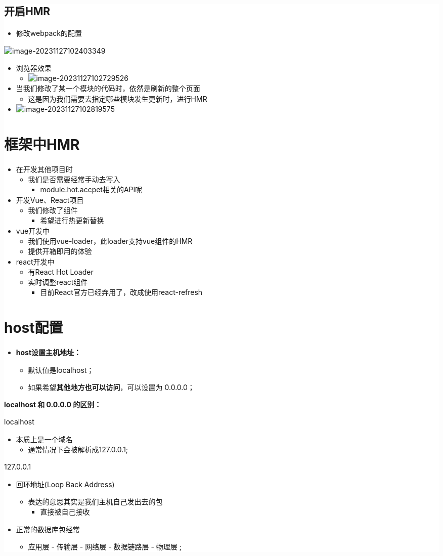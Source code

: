 ## **开启HMR**

- 修改webpack的配置

![image-20231127102403349](C:\Users\Administrator\AppData\Roaming\Typora\typora-user-images\image-20231127102403349.png)

- 浏览器效果
  - ![image-20231127102729526](C:\Users\Administrator\AppData\Roaming\Typora\typora-user-images\image-20231127102729526.png)
- 当我们修改了某一个模块的代码时，依然是刷新的整个页面
  - 这是因为我们需要去指定哪些模块发生更新时，进行HMR
- ![image-20231127102819575](C:\Users\Administrator\AppData\Roaming\Typora\typora-user-images\image-20231127102819575.png)



# 框架中HMR

- 在开发其他项目时
  - 我们是否需要经常手动去写入
    - module.hot.accpet相关的API呢
- 开发Vue、React项目
  - 我们修改了组件
    - 希望进行热更新替换
- vue开发中
  - 我们使用vue-loader，此loader支持vue组件的HMR
  - 提供开箱即用的体验
- react开发中
  - 有React Hot Loader
  - 实时调整react组件
    - 目前React官方已经弃用了，改成使用react-refresh

# host配置

- **host设置主机地址：**

  - 默认值是localhost；

  - 如果希望**其他地方也可以访问**，可以设置为 0.0.0.0；

**localhost 和 0.0.0.0 的区别：**

localhost

- 本质上是一个域名
  - 通常情况下会被解析成127.0.0.1;

127.0.0.1

- 回环地址(Loop Back Address)
  - 表达的意思其实是我们主机自己发出去的包
    - 直接被自己接收

- 正常的数据库包经常
  - 应用层 - 传输层 - 网络层 - 数据链路层 - 物理层 ;

